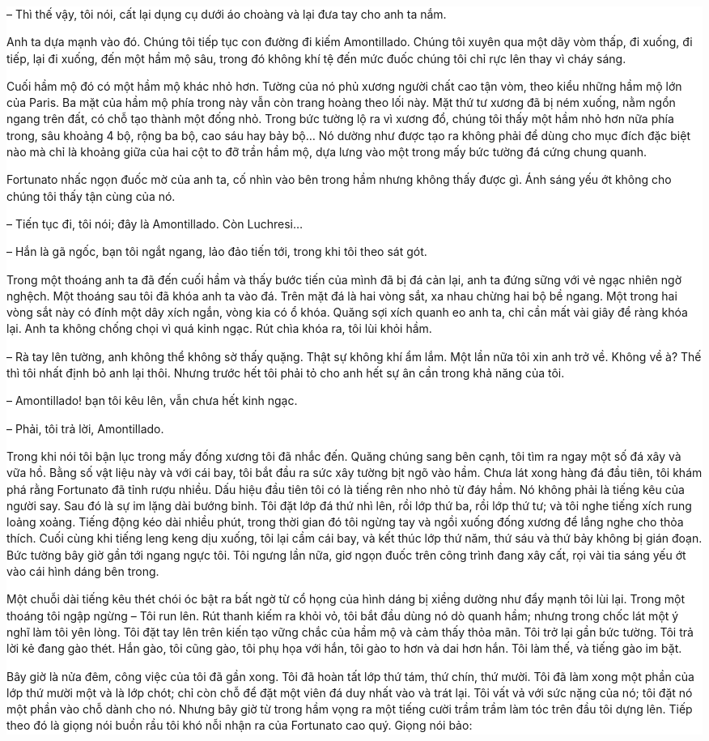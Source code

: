 – Thì thế vậy, tôi nói, cất lại dụng cụ dưới áo choàng và lại đưa tay cho anh ta nắm.

Anh ta dựa mạnh vào đó. Chúng tôi tiếp tục con đường đi kiếm Amontillado. Chúng tôi xuyên qua một dãy vòm thấp, đi xuống, đi tiếp, lại đi xuống, đến một hầm mộ sâu, trong đó không khí tệ đến mức đuốc chúng tôi chỉ rực lên thay vì cháy sáng.

Cuối hầm mộ đó có một hầm mộ khác nhỏ hơn. Tường của nó phủ xương người chất cao tận vòm, theo kiểu những hầm mộ lớn của Paris. Ba mặt của hầm mộ phía trong này vẫn còn trang hoàng theo lối này. Mặt thứ tư xương đã bị ném xuống, nằm ngổn ngang trên đất, có chỗ tạo thành một đống nhỏ. Trong bức tường lộ ra vì xương đổ, chúng tôi thấy một hầm nhỏ hơn nữa phía trong, sâu khoảng 4 bộ, rộng ba bộ, cao sáu hay bảy bộ… Nó dường như được tạo ra không phải để dùng cho mục đích đặc biệt nào mà chỉ là khoảng giữa của hai cột to đỡ trần hầm mộ, dựa lưng vào một trong mấy bức tường đá cứng chung quanh.

Fortunato nhấc ngọn đuốc mờ của anh ta, cố nhìn vào bên trong hầm nhưng không thấy được gì. Ánh sáng yếu ớt không cho chúng tôi thấy tận cùng của nó.

– Tiến tục đi, tôi nói; đây là Amontillado. Còn Luchresi…

– Hắn là gã ngốc, bạn tôi ngắt ngang, lảo đảo tiến tới, trong khi tôi theo sát gót.

Trong một thoáng anh ta đã đến cuối hầm và thấy bước tiến của mình đã bị đá cản lại, anh ta đứng sững với vẻ ngạc nhiên ngờ nghệch. Một thoáng sau tôi đã khóa anh ta vào đá. Trên mặt đá là hai vòng sắt, xa nhau chừng hai bộ bề ngang. Một trong hai vòng sắt này có đính một dây xích ngắn, vòng kia có ổ khóa. Quăng sợi xích quanh eo anh ta, chỉ cần mất vài giây để ràng khóa lại. Anh ta không chống chọi vì quá kinh ngạc. Rút chìa khóa ra, tôi lùi khỏi hầm.

– Rà tay lên tường, anh không thể không sờ thấy quặng. Thật sự không khí ẩm lắm. Một lần nữa tôi xin anh trở về. Không về à? Thế thì tôi nhất định bỏ anh lại thôi. Nhưng trước hết tôi phải tỏ cho anh hết sự ân cần trong khả năng của tôi.

– Amontillado! bạn tôi kêu lên, vẫn chưa hết kinh ngạc.

– Phải, tôi trả lời, Amontillado.

Trong khi nói tôi bận lục trong mấy đống xương tôi đã nhắc đến. Quăng chúng sang bên cạnh, tôi tìm ra ngay một số đá xây và vữa hồ. Bằng số vật liệu này và với cái bay, tôi bắt đầu ra sức xây tường bịt ngõ vào hầm. Chưa lát xong hàng đá đầu tiên, tôi khám phá rằng Fortunato đã tỉnh rượu nhiều. Dấu hiệu đầu tiên tôi có là tiếng rên nho nhỏ từ đáy hầm. Nó không phải là tiếng kêu của người say. Sau đó là sự im lặng dài bướng bỉnh. Tôi đặt lớp đá thứ nhì lên, rồi lớp thứ ba, rồi lớp thứ tư; và tôi nghe tiếng xích rung loảng xoảng. Tiếng động kéo dài nhiều phút, trong thời gian đó tôi ngừng tay và ngồi xuống đống xương để lắng nghe cho thỏa thích. Cuối cùng khi tiếng leng keng dịu xuống, tôi lại cầm cái bay, và kết thúc lớp thứ năm, thứ sáu và thứ bảy không bị gián đoạn. Bức tường bây giờ gần tới ngang ngực tôi. Tôi ngưng lần nữa, giơ ngọn đuốc trên công trình đang xây cất, rọi vài tia sáng yếu ớt vào cái hình dáng bên trong.

Một chuỗi dài tiếng kêu thét chói óc bật ra bất ngờ từ cổ họng của hình dáng bị xiềng dường như đẩy mạnh tôi lùi lại. Trong một thoáng tôi ngập ngừng – Tôi run lên. Rút thanh kiếm ra khỏi vỏ, tôi bắt đầu dùng nó dò quanh hầm; nhưng trong chốc lát một ý nghĩ làm tôi yên lòng. Tôi đặt tay lên trên kiến tạo vững chắc của hầm mộ và cảm thấy thỏa mãn. Tôi trở lại gần bức tường. Tôi trả lời kẻ đang gào thét. Hắn gào, tôi cũng gào, tôi phụ họa với hắn, tôi gào to hơn và dai hơn hắn. Tôi làm thế, và tiếng gào im bặt.

Bây giờ là nửa đêm, công việc của tôi đã gần xong. Tôi đã hoàn tất lớp thứ tám, thứ chín, thứ mười. Tôi đã làm xong một phần của lớp thứ mười một và là lớp chót; chỉ còn chỗ để đặt một viên đá duy nhất vào và trát lại. Tôi vất vả với sức nặng của nó; tôi đặt nó một phần vào chỗ dành cho nó. Nhưng bây giờ từ trong hầm vọng ra một tiếng cười trầm trầm làm tóc trên đầu tôi dựng lên. Tiếp theo đó là giọng nói buồn rầu tôi khó nỗi nhận ra của Fortunato cao quý. Giọng nói bảo:
